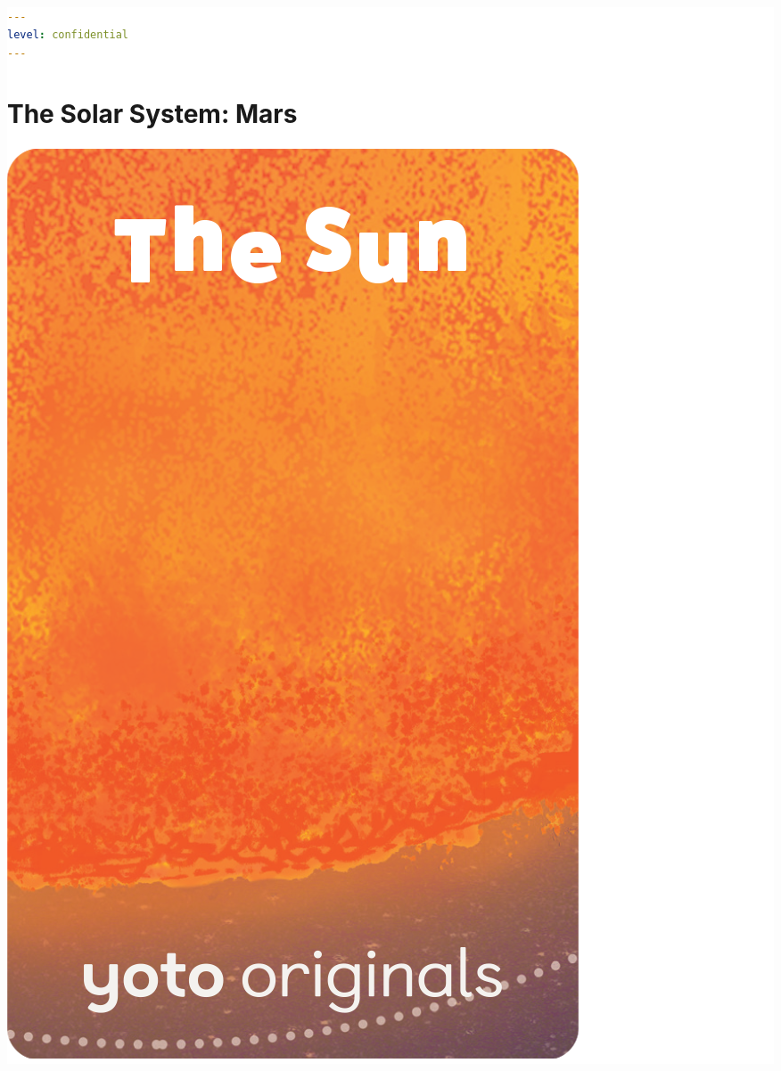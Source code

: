 ```yaml
---
level: confidential
---
```

# The Solar System: Mars

![card_[cwATJ].png](../../img/cards/card_[cwATJ].png)
